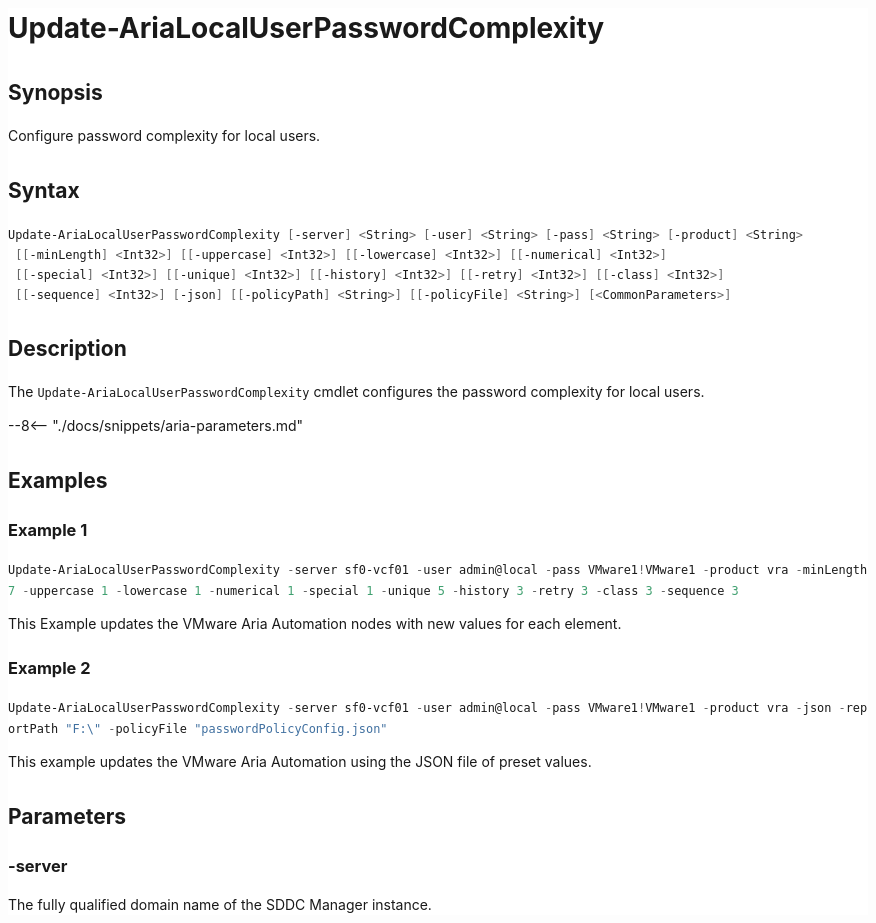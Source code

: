 # Update-AriaLocalUserPasswordComplexity

## Synopsis

Configure password complexity for local users.

## Syntax

```powershell
Update-AriaLocalUserPasswordComplexity [-server] <String> [-user] <String> [-pass] <String> [-product] <String>
 [[-minLength] <Int32>] [[-uppercase] <Int32>] [[-lowercase] <Int32>] [[-numerical] <Int32>]
 [[-special] <Int32>] [[-unique] <Int32>] [[-history] <Int32>] [[-retry] <Int32>] [[-class] <Int32>]
 [[-sequence] <Int32>] [-json] [[-policyPath] <String>] [[-policyFile] <String>] [<CommonParameters>]
```

## Description

The `Update-AriaLocalUserPasswordComplexity` cmdlet configures the password complexity for local users.

--8<-- "./docs/snippets/aria-parameters.md"

## Examples

### Example 1

```powershell
Update-AriaLocalUserPasswordComplexity -server sf0-vcf01 -user admin@local -pass VMware1!VMware1 -product vra -minLength 7 -uppercase 1 -lowercase 1 -numerical 1 -special 1 -unique 5 -history 3 -retry 3 -class 3 -sequence 3
```

This Example updates the VMware Aria Automation nodes with new values for each element.

### Example 2

```powershell
Update-AriaLocalUserPasswordComplexity -server sf0-vcf01 -user admin@local -pass VMware1!VMware1 -product vra -json -reportPath "F:\" -policyFile "passwordPolicyConfig.json"
```

This example updates the VMware Aria Automation using the JSON file of preset values.

## Parameters

### -server

The fully qualified domain name of the SDDC Manager instance.
